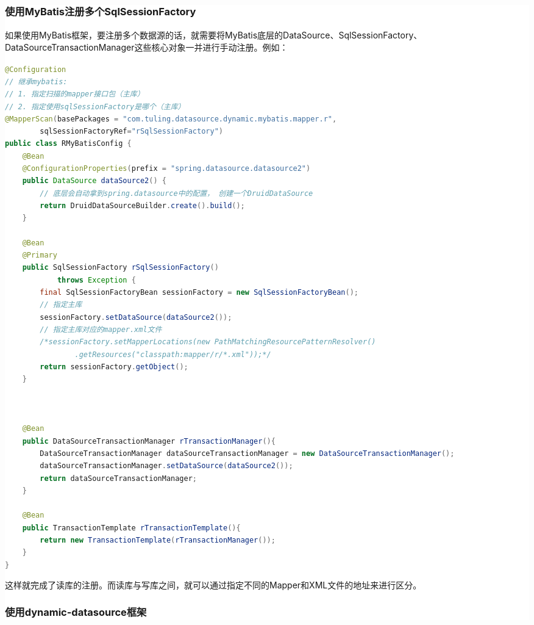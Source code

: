 ### 使用MyBatis注册多个SqlSessionFactory	

如果使用MyBatis框架，要注册多个数据源的话，就需要将MyBatis底层的DataSource、SqlSessionFactory、DataSourceTransactionManager这些核心对象一并进行手动注册。例如：

```java
@Configuration
// 继承mybatis:
// 1. 指定扫描的mapper接口包（主库）
// 2. 指定使用sqlSessionFactory是哪个（主库）
@MapperScan(basePackages = "com.tuling.datasource.dynamic.mybatis.mapper.r",
        sqlSessionFactoryRef="rSqlSessionFactory")
public class RMyBatisConfig {
    @Bean
    @ConfigurationProperties(prefix = "spring.datasource.datasource2")
    public DataSource dataSource2() {
        // 底层会自动拿到spring.datasource中的配置， 创建一个DruidDataSource
        return DruidDataSourceBuilder.create().build();
    }

    @Bean
    @Primary
    public SqlSessionFactory rSqlSessionFactory()
            throws Exception {
        final SqlSessionFactoryBean sessionFactory = new SqlSessionFactoryBean();
        // 指定主库
        sessionFactory.setDataSource(dataSource2());
        // 指定主库对应的mapper.xml文件
        /*sessionFactory.setMapperLocations(new PathMatchingResourcePatternResolver()
                .getResources("classpath:mapper/r/*.xml"));*/
        return sessionFactory.getObject();
    }



    @Bean
    public DataSourceTransactionManager rTransactionManager(){
        DataSourceTransactionManager dataSourceTransactionManager = new DataSourceTransactionManager();
        dataSourceTransactionManager.setDataSource(dataSource2());
        return dataSourceTransactionManager;
    }

    @Bean
    public TransactionTemplate rTransactionTemplate(){
        return new TransactionTemplate(rTransactionManager());
    }
}
```

这样就完成了读库的注册。而读库与写库之间，就可以通过指定不同的Mapper和XML文件的地址来进行区分。

### 使用dynamic-datasource框架	
